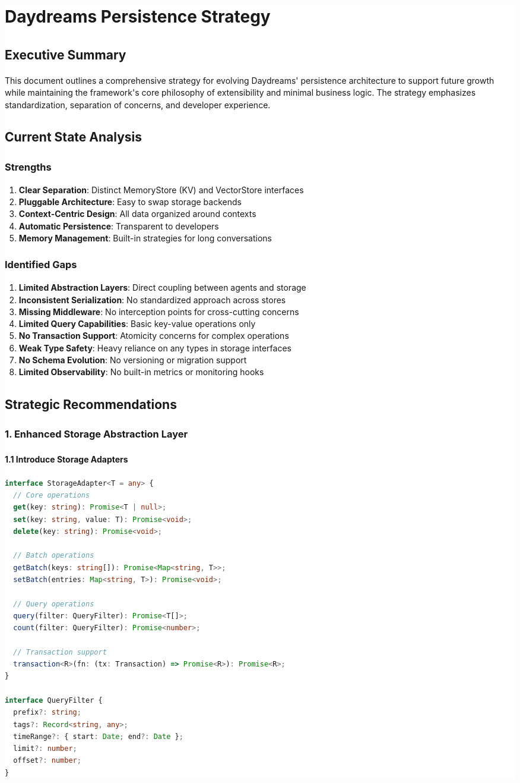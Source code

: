 # Daydreams Persistence Strategy

## Executive Summary

This document outlines a comprehensive strategy for evolving Daydreams' persistence architecture to support future growth while maintaining the framework's core philosophy of extensibility and minimal business logic. The strategy emphasizes standardization, separation of concerns, and developer experience.

## Current State Analysis

### Strengths
1. **Clear Separation**: Distinct MemoryStore (KV) and VectorStore interfaces
2. **Pluggable Architecture**: Easy to swap storage backends
3. **Context-Centric Design**: All data organized around contexts
4. **Automatic Persistence**: Transparent to developers
5. **Memory Management**: Built-in strategies for long conversations

### Identified Gaps
1. **Limited Abstraction Layers**: Direct coupling between agents and storage
2. **Inconsistent Serialization**: No standardized approach across stores
3. **Missing Middleware**: No interception points for cross-cutting concerns
4. **Limited Query Capabilities**: Basic key-value operations only
5. **No Transaction Support**: Atomicity concerns for complex operations
6. **Weak Type Safety**: Heavy reliance on any types in storage interfaces
7. **No Schema Evolution**: No versioning or migration support
8. **Limited Observability**: No built-in metrics or monitoring hooks

## Strategic Recommendations

### 1. Enhanced Storage Abstraction Layer

#### 1.1 Introduce Storage Adapters
```typescript
interface StorageAdapter<T = any> {
  // Core operations
  get(key: string): Promise<T | null>;
  set(key: string, value: T): Promise<void>;
  delete(key: string): Promise<void>;
  
  // Batch operations
  getBatch(keys: string[]): Promise<Map<string, T>>;
  setBatch(entries: Map<string, T>): Promise<void>;
  
  // Query operations
  query(filter: QueryFilter): Promise<T[]>;
  count(filter: QueryFilter): Promise<number>;
  
  // Transaction support
  transaction<R>(fn: (tx: Transaction) => Promise<R>): Promise<R>;
}

interface QueryFilter {
  prefix?: string;
  tags?: Record<string, any>;
  timeRange?: { start: Date; end?: Date };
  limit?: number;
  offset?: number;
}
```

